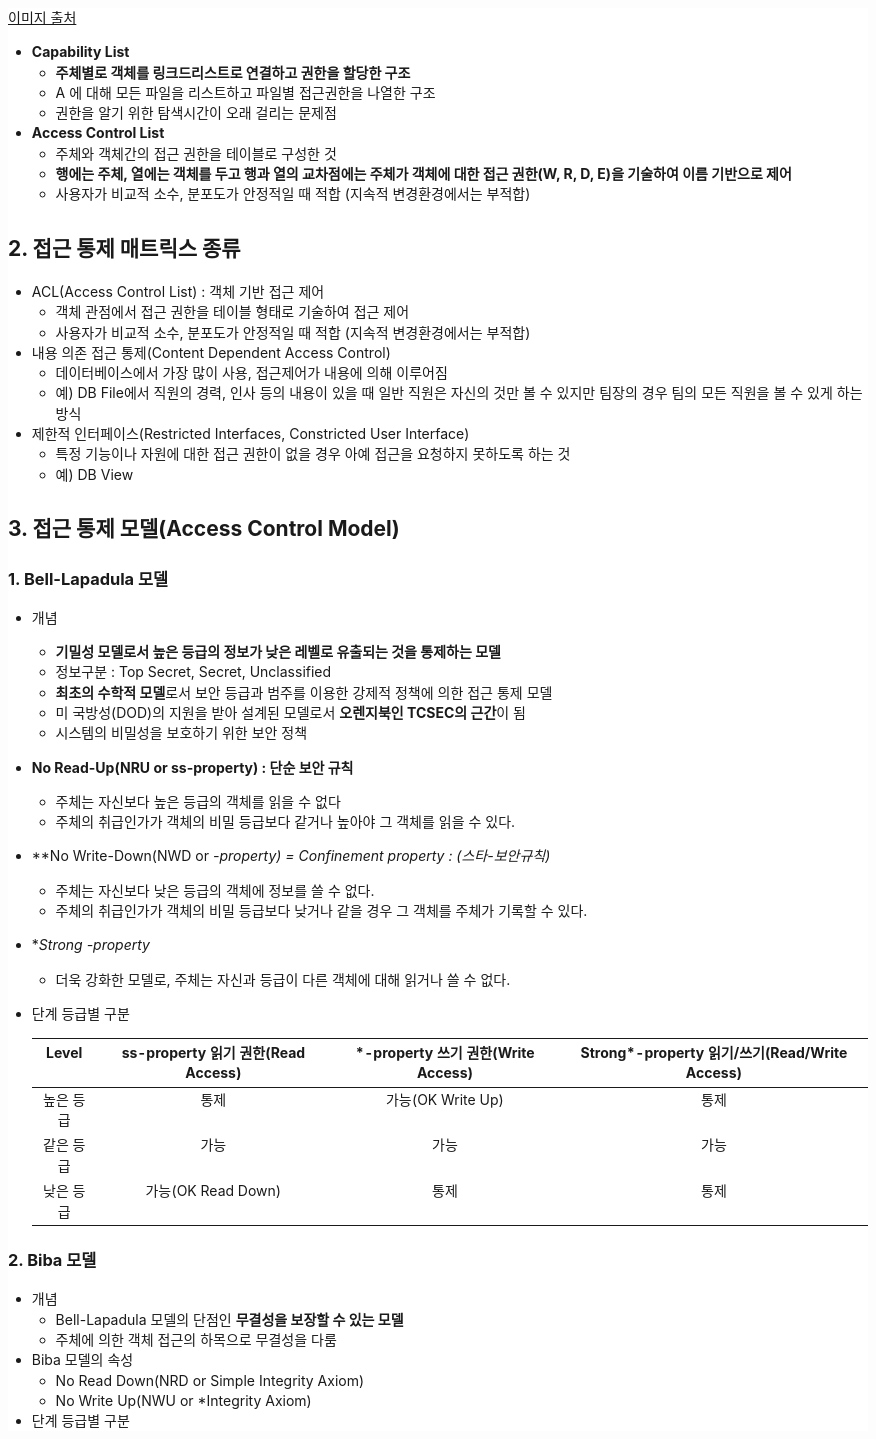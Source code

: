 [이미지 출처](https://srl.cs.jhu.edu/pubs/SRL2003-02.pdf)

+ **Capability List**
    * **주체별로 객체를 링크드리스트로 연결하고 권한을 할당한 구조**
    * A 에 대해 모든 파일을 리스트하고 파일별 접근권한을 나열한 구조
    * 권한을 알기 위한 탐색시간이 오래 걸리는 문제점
+ **Access Control List**
    * 주체와 객체간의 접근 권한을 테이블로 구성한 것
    * **행에는 주체, 열에는 객체를 두고 행과 열의 교차점에는 주체가 객체에 대한 접근 권한(W, R, D, E)을 기술하여 이름 기반으로 제어**
    * 사용자가 비교적 소수, 분포도가 안정적일 때 적합 (지속적 변경환경에서는 부적합)

## 2. 접근 통제 매트릭스 종류
+ ACL(Access Control List) : 객체 기반 접근 제어
    * 객체 관점에서 접근 권한을 테이블 형태로 기술하여 접근 제어
    * 사용자가 비교적 소수, 분포도가 안정적일 때 적합 (지속적 변경환경에서는 부적합)
+ 내용 의존 접근 통제(Content Dependent Access Control)
    * 데이터베이스에서 가장 많이 사용, 접근제어가 내용에 의해 이루어짐
    * 예) DB File에서 직원의 경력, 인사 등의 내용이 있을 때 일반 직원은 자신의 것만 볼 수 있지만 팀장의 경우 팀의 모든 직원을 볼 수 있게 하는 방식
+ 제한적 인터페이스(Restricted Interfaces, Constricted User Interface)
    * 특정 기능이나 자원에 대한 접근 권한이 없을 경우 아예 접근을 요청하지 못하도록 하는 것
    * 예) DB View

## 3. 접근 통제 모델(Access Control Model)
### 1. Bell-Lapadula 모델
* 개념
    - **기밀성 모델로서 높은 등급의 정보가 낮은 레벨로 유출되는 것을 통제하는 모델**
    - 정보구분 : Top Secret, Secret, Unclassified
    - **최초의 수학적 모델**로서 보안 등급과 범주를 이용한 강제적 정책에 의한 접근 통제 모델
    - 미 국방성(DOD)의 지원을 받아 설계된 모델로서 **오렌지북인 TCSEC의 근간**이 됨
    - 시스템의 비밀성을 보호하기 위한 보안 정책
* **No Read-Up(NRU or ss-property) : 단순 보안 규칙**
    - 주체는 자신보다 높은 등급의 객체를 읽을 수 없다
    - 주체의 취급인가가 객체의 비밀 등급보다 같거나 높아야 그 객체를 읽을 수 있다.
* **No Write-Down(NWD or *-property) = Confinement property : *(스타-보안규칙)**
    - 주체는 자신보다 낮은 등급의 객체에 정보를 쓸 수 없다.
    - 주체의 취급인가가 객체의 비밀 등급보다 낮거나 같을 경우 그 객체를 주체가 기록할 수 있다.
* **Strong *-property**
    - 더욱 강화한 모델로, 주체는 자신과 등급이 다른 객체에 대해 읽거나 쓸 수 없다.
* 단계 등급별 구분

    |Level|ss-property 읽기 권한(Read Access)|\*-property 쓰기 권한(Write Access)|Strong\*-property 읽기/쓰기(Read/Write Access)|
    |:---:|:---:|:---:|:---:|
    |높은 등급|통제|가능(OK Write Up)|통제|
    |같은 등급|가능|가능|가능|
    |낮은 등급|가능(OK Read Down)|통제|통제|

### 2. Biba 모델
* 개념
    - Bell-Lapadula 모델의 단점인 **무결성을 보장할 수 있는 모델**
    - 주체에 의한 객체 접근의 하목으로 무결성을 다룸
* Biba 모델의 속성
    - No Read Down(NRD or Simple Integrity Axiom)
    - No Write Up(NWU or \*Integrity Axiom)
* 단계 등급별 구분
